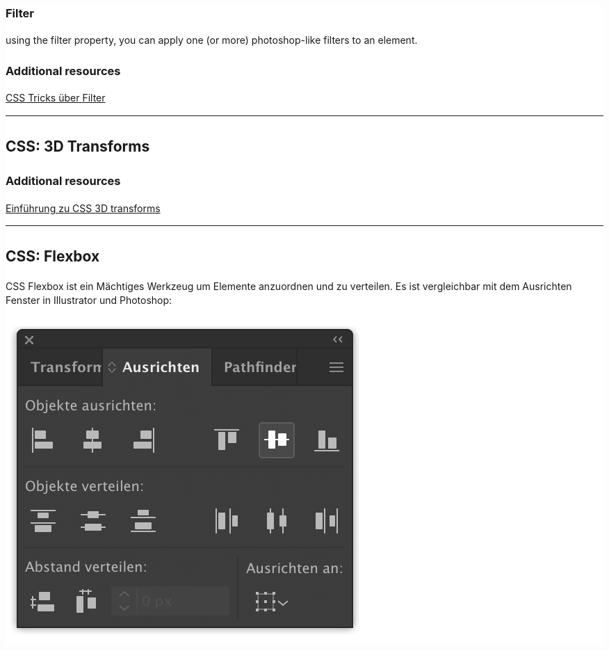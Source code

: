 ### Filter

using the filter property, you can apply one (or more) photoshop-like filters to an element.

<iframe height='300' scrolling='no' title='CSS: Filter' src='//codepen.io/macky/embed/VVrLGv/?height=300&theme-id=35174&default-tab=css,result' frameborder='no' allowtransparency='true' allowfullscreen='true' style='width: 100%;'>
</iframe>

### Additional resources

[CSS Tricks über Filter](https://css-tricks.com/almanac/properties/f/filter/)

---

## CSS: 3D Transforms

### Additional resources

[Einführung zu CSS 3D transforms](http://desandro.github.io/3dtransforms/)


---
## CSS: Flexbox

CSS Flexbox ist ein Mächtiges Werkzeug um Elemente anzuordnen und zu verteilen. Es ist vergleichbar mit dem Ausrichten Fenster in Illustrator und Photoshop:

![](img/ausrichten.png)
